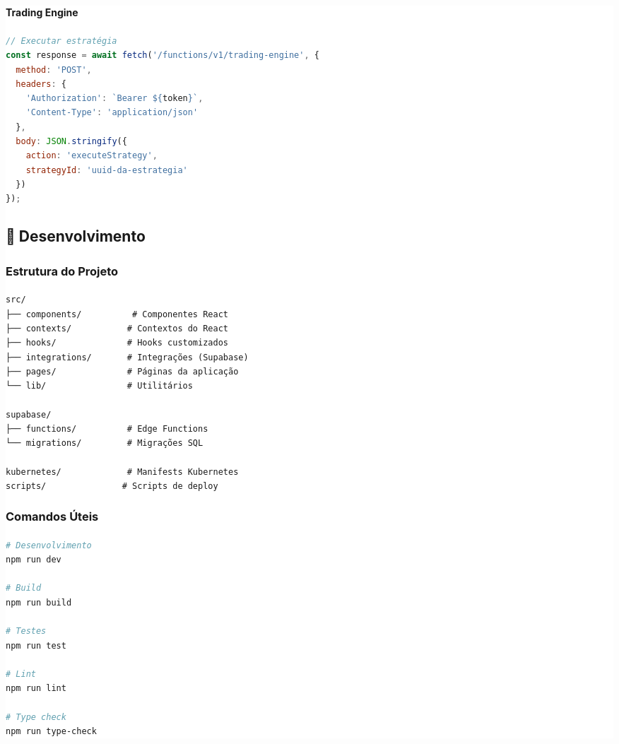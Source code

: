#### Trading Engine
```javascript
// Executar estratégia
const response = await fetch('/functions/v1/trading-engine', {
  method: 'POST',
  headers: {
    'Authorization': `Bearer ${token}`,
    'Content-Type': 'application/json'
  },
  body: JSON.stringify({
    action: 'executeStrategy',
    strategyId: 'uuid-da-estrategia'
  })
});
```

## 🔧 Desenvolvimento

### Estrutura do Projeto
```
src/
├── components/          # Componentes React
├── contexts/           # Contextos do React
├── hooks/              # Hooks customizados
├── integrations/       # Integrações (Supabase)
├── pages/              # Páginas da aplicação
└── lib/                # Utilitários

supabase/
├── functions/          # Edge Functions
└── migrations/         # Migrações SQL

kubernetes/             # Manifests Kubernetes
scripts/               # Scripts de deploy
```

### Comandos Úteis

```bash
# Desenvolvimento
npm run dev

# Build
npm run build

# Testes
npm run test

# Lint
npm run lint

# Type check
npm run type-check
```
